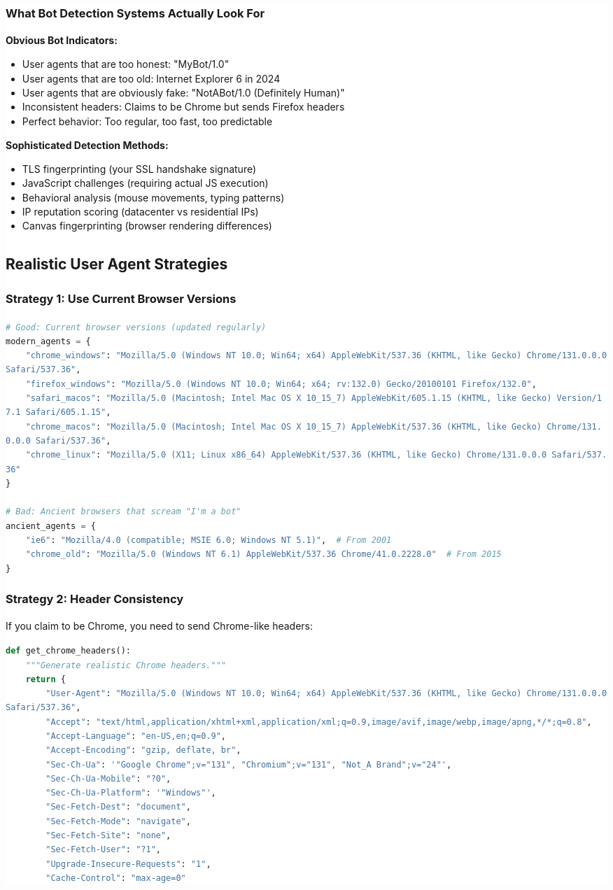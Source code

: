 ### What Bot Detection Systems Actually Look For

**Obvious Bot Indicators:**
- User agents that are too honest: "MyBot/1.0" 
- User agents that are too old: Internet Explorer 6 in 2024
- User agents that are obviously fake: "NotABot/1.0 (Definitely Human)"
- Inconsistent headers: Claims to be Chrome but sends Firefox headers
- Perfect behavior: Too regular, too fast, too predictable

**Sophisticated Detection Methods:**
- TLS fingerprinting (your SSL handshake signature)
- JavaScript challenges (requiring actual JS execution)
- Behavioral analysis (mouse movements, typing patterns)
- IP reputation scoring (datacenter vs residential IPs)
- Canvas fingerprinting (browser rendering differences)

## Realistic User Agent Strategies

### Strategy 1: Use Current Browser Versions

```python
# Good: Current browser versions (updated regularly)
modern_agents = {
    "chrome_windows": "Mozilla/5.0 (Windows NT 10.0; Win64; x64) AppleWebKit/537.36 (KHTML, like Gecko) Chrome/131.0.0.0 Safari/537.36",
    "firefox_windows": "Mozilla/5.0 (Windows NT 10.0; Win64; x64; rv:132.0) Gecko/20100101 Firefox/132.0",
    "safari_macos": "Mozilla/5.0 (Macintosh; Intel Mac OS X 10_15_7) AppleWebKit/605.1.15 (KHTML, like Gecko) Version/17.1 Safari/605.1.15",
    "chrome_macos": "Mozilla/5.0 (Macintosh; Intel Mac OS X 10_15_7) AppleWebKit/537.36 (KHTML, like Gecko) Chrome/131.0.0.0 Safari/537.36",
    "chrome_linux": "Mozilla/5.0 (X11; Linux x86_64) AppleWebKit/537.36 (KHTML, like Gecko) Chrome/131.0.0.0 Safari/537.36"
}

# Bad: Ancient browsers that scream "I'm a bot"
ancient_agents = {
    "ie6": "Mozilla/4.0 (compatible; MSIE 6.0; Windows NT 5.1)",  # From 2001
    "chrome_old": "Mozilla/5.0 (Windows NT 6.1) AppleWebKit/537.36 Chrome/41.0.2228.0"  # From 2015
}
```

### Strategy 2: Header Consistency

If you claim to be Chrome, you need to send Chrome-like headers:

```python
def get_chrome_headers():
    """Generate realistic Chrome headers."""
    return {
        "User-Agent": "Mozilla/5.0 (Windows NT 10.0; Win64; x64) AppleWebKit/537.36 (KHTML, like Gecko) Chrome/131.0.0.0 Safari/537.36",
        "Accept": "text/html,application/xhtml+xml,application/xml;q=0.9,image/avif,image/webp,image/apng,*/*;q=0.8",
        "Accept-Language": "en-US,en;q=0.9",
        "Accept-Encoding": "gzip, deflate, br",
        "Sec-Ch-Ua": '"Google Chrome";v="131", "Chromium";v="131", "Not_A Brand";v="24"',
        "Sec-Ch-Ua-Mobile": "?0",
        "Sec-Ch-Ua-Platform": '"Windows"',
        "Sec-Fetch-Dest": "document",
        "Sec-Fetch-Mode": "navigate",
        "Sec-Fetch-Site": "none",
        "Sec-Fetch-User": "?1",
        "Upgrade-Insecure-Requests": "1",
        "Cache-Control": "max-age=0"
```